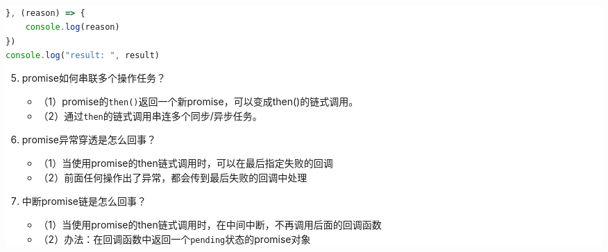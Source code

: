 ```ts
}, (reason) => {
    console.log(reason)
})
console.log("result: ", result)
```



5. promise如何串联多个操作任务？
   - （1）promise的`then()`返回一个新promise，可以变成then()的链式调用。
   - （2）通过`then`的链式调用串连多个同步/异步任务。



6. promise异常穿透是怎么回事？
   - （1）当使用promise的then链式调用时，可以在最后指定失败的回调
   - （2）前面任何操作出了异常，都会传到最后失败的回调中处理



7. 中断promise链是怎么回事？
   - （1）当使用promise的then链式调用时，在中间中断，不再调用后面的回调函数
   - （2）办法：在回调函数中返回一个`pending`状态的promise对象





